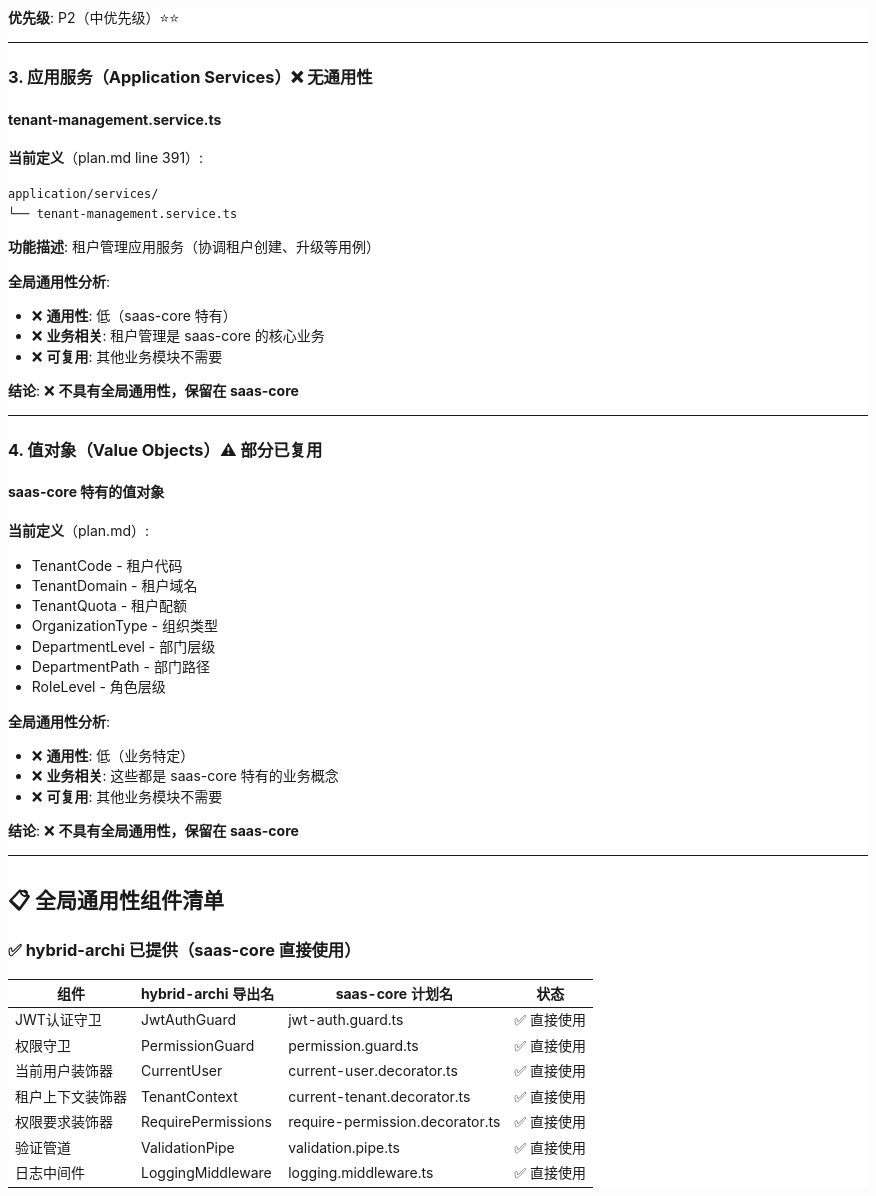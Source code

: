 **优先级**: P2（中优先级）⭐⭐

---

### 3. 应用服务（Application Services）❌ 无通用性

#### tenant-management.service.ts

**当前定义**（plan.md line 391）:

```
application/services/
└── tenant-management.service.ts
```

**功能描述**: 租户管理应用服务（协调租户创建、升级等用例）

**全局通用性分析**:

- ❌ **通用性**: 低（saas-core 特有）
- ❌ **业务相关**: 租户管理是 saas-core 的核心业务
- ❌ **可复用**: 其他业务模块不需要

**结论**: ❌ **不具有全局通用性，保留在 saas-core**

---

### 4. 值对象（Value Objects）⚠️ 部分已复用

#### saas-core 特有的值对象

**当前定义**（plan.md）:

- TenantCode - 租户代码
- TenantDomain - 租户域名
- TenantQuota - 租户配额
- OrganizationType - 组织类型
- DepartmentLevel - 部门层级
- DepartmentPath - 部门路径
- RoleLevel - 角色层级

**全局通用性分析**:

- ❌ **通用性**: 低（业务特定）
- ❌ **业务相关**: 这些都是 saas-core 特有的业务概念
- ❌ **可复用**: 其他业务模块不需要

**结论**: ❌ **不具有全局通用性，保留在 saas-core**

---

## 📋 全局通用性组件清单

### ✅ hybrid-archi 已提供（saas-core 直接使用）

| 组件 | hybrid-archi 导出名 | saas-core 计划名 | 状态 |
|------|-------------------|----------------|------|
| JWT认证守卫 | JwtAuthGuard | jwt-auth.guard.ts | ✅ 直接使用 |
| 权限守卫 | PermissionGuard | permission.guard.ts | ✅ 直接使用 |
| 当前用户装饰器 | CurrentUser | current-user.decorator.ts | ✅ 直接使用 |
| 租户上下文装饰器 | TenantContext | current-tenant.decorator.ts | ✅ 直接使用 |
| 权限要求装饰器 | RequirePermissions | require-permission.decorator.ts | ✅ 直接使用 |
| 验证管道 | ValidationPipe | validation.pipe.ts | ✅ 直接使用 |
| 日志中间件 | LoggingMiddleware | logging.middleware.ts | ✅ 直接使用 |
